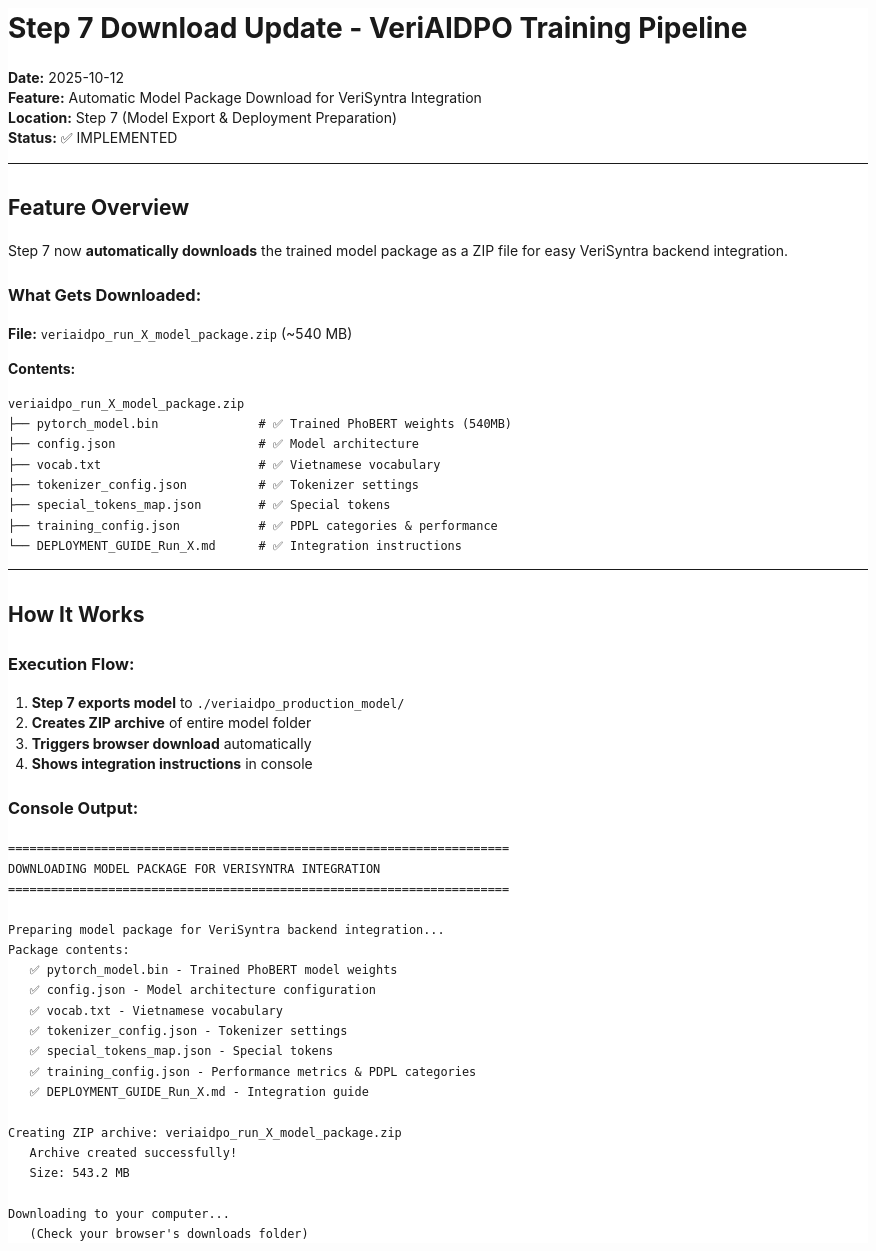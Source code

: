 # Step 7 Download Update - VeriAIDPO Training Pipeline

**Date:** 2025-10-12  
**Feature:** Automatic Model Package Download for VeriSyntra Integration  
**Location:** Step 7 (Model Export & Deployment Preparation)  
**Status:** ✅ IMPLEMENTED

---

## Feature Overview

Step 7 now **automatically downloads** the trained model package as a ZIP file for easy VeriSyntra backend integration.

### What Gets Downloaded:

**File:** `veriaidpo_run_X_model_package.zip` (~540 MB)

**Contents:**
```
veriaidpo_run_X_model_package.zip
├── pytorch_model.bin              # ✅ Trained PhoBERT weights (540MB)
├── config.json                    # ✅ Model architecture
├── vocab.txt                      # ✅ Vietnamese vocabulary
├── tokenizer_config.json          # ✅ Tokenizer settings
├── special_tokens_map.json        # ✅ Special tokens
├── training_config.json           # ✅ PDPL categories & performance
└── DEPLOYMENT_GUIDE_Run_X.md      # ✅ Integration instructions
```

---

## How It Works

### Execution Flow:

1. **Step 7 exports model** to `./veriaidpo_production_model/`
2. **Creates ZIP archive** of entire model folder
3. **Triggers browser download** automatically
4. **Shows integration instructions** in console

### Console Output:

```
======================================================================
DOWNLOADING MODEL PACKAGE FOR VERISYNTRA INTEGRATION
======================================================================

Preparing model package for VeriSyntra backend integration...
Package contents:
   ✅ pytorch_model.bin - Trained PhoBERT model weights
   ✅ config.json - Model architecture configuration
   ✅ vocab.txt - Vietnamese vocabulary
   ✅ tokenizer_config.json - Tokenizer settings
   ✅ special_tokens_map.json - Special tokens
   ✅ training_config.json - Performance metrics & PDPL categories
   ✅ DEPLOYMENT_GUIDE_Run_X.md - Integration guide

Creating ZIP archive: veriaidpo_run_X_model_package.zip
   Archive created successfully!
   Size: 543.2 MB

Downloading to your computer...
   (Check your browser's downloads folder)
```